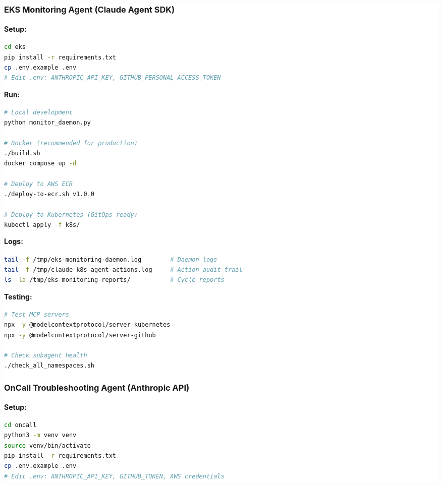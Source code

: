 ### EKS Monitoring Agent (Claude Agent SDK)

**Setup:**
```bash
cd eks
pip install -r requirements.txt
cp .env.example .env
# Edit .env: ANTHROPIC_API_KEY, GITHUB_PERSONAL_ACCESS_TOKEN
```

**Run:**
```bash
# Local development
python monitor_daemon.py

# Docker (recommended for production)
./build.sh
docker compose up -d

# Deploy to AWS ECR
./deploy-to-ecr.sh v1.0.0

# Deploy to Kubernetes (GitOps-ready)
kubectl apply -f k8s/
```

**Logs:**
```bash
tail -f /tmp/eks-monitoring-daemon.log        # Daemon logs
tail -f /tmp/claude-k8s-agent-actions.log     # Action audit trail
ls -la /tmp/eks-monitoring-reports/           # Cycle reports
```

**Testing:**
```bash
# Test MCP servers
npx -y @modelcontextprotocol/server-kubernetes
npx -y @modelcontextprotocol/server-github

# Check subagent health
./check_all_namespaces.sh
```

### OnCall Troubleshooting Agent (Anthropic API)

**Setup:**
```bash
cd oncall
python3 -m venv venv
source venv/bin/activate
pip install -r requirements.txt
cp .env.example .env
# Edit .env: ANTHROPIC_API_KEY, GITHUB_TOKEN, AWS credentials
```
